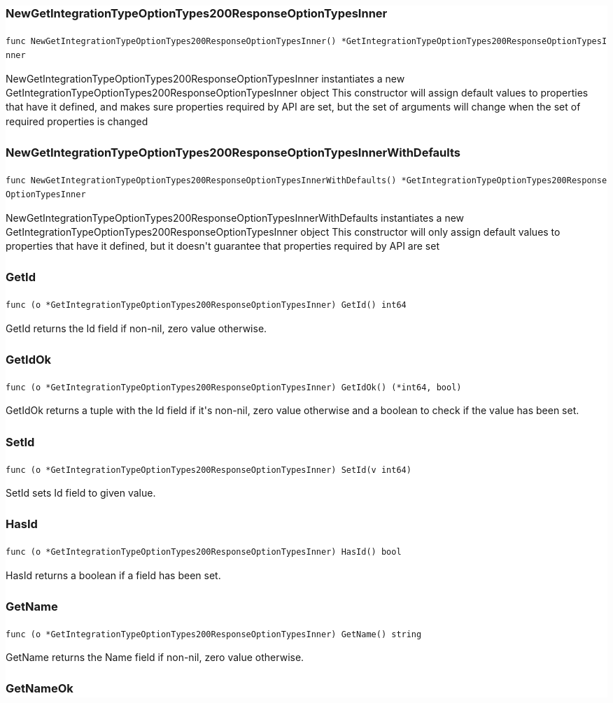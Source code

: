 ### NewGetIntegrationTypeOptionTypes200ResponseOptionTypesInner

`func NewGetIntegrationTypeOptionTypes200ResponseOptionTypesInner() *GetIntegrationTypeOptionTypes200ResponseOptionTypesInner`

NewGetIntegrationTypeOptionTypes200ResponseOptionTypesInner instantiates a new GetIntegrationTypeOptionTypes200ResponseOptionTypesInner object
This constructor will assign default values to properties that have it defined,
and makes sure properties required by API are set, but the set of arguments
will change when the set of required properties is changed

### NewGetIntegrationTypeOptionTypes200ResponseOptionTypesInnerWithDefaults

`func NewGetIntegrationTypeOptionTypes200ResponseOptionTypesInnerWithDefaults() *GetIntegrationTypeOptionTypes200ResponseOptionTypesInner`

NewGetIntegrationTypeOptionTypes200ResponseOptionTypesInnerWithDefaults instantiates a new GetIntegrationTypeOptionTypes200ResponseOptionTypesInner object
This constructor will only assign default values to properties that have it defined,
but it doesn't guarantee that properties required by API are set

### GetId

`func (o *GetIntegrationTypeOptionTypes200ResponseOptionTypesInner) GetId() int64`

GetId returns the Id field if non-nil, zero value otherwise.

### GetIdOk

`func (o *GetIntegrationTypeOptionTypes200ResponseOptionTypesInner) GetIdOk() (*int64, bool)`

GetIdOk returns a tuple with the Id field if it's non-nil, zero value otherwise
and a boolean to check if the value has been set.

### SetId

`func (o *GetIntegrationTypeOptionTypes200ResponseOptionTypesInner) SetId(v int64)`

SetId sets Id field to given value.

### HasId

`func (o *GetIntegrationTypeOptionTypes200ResponseOptionTypesInner) HasId() bool`

HasId returns a boolean if a field has been set.

### GetName

`func (o *GetIntegrationTypeOptionTypes200ResponseOptionTypesInner) GetName() string`

GetName returns the Name field if non-nil, zero value otherwise.

### GetNameOk
